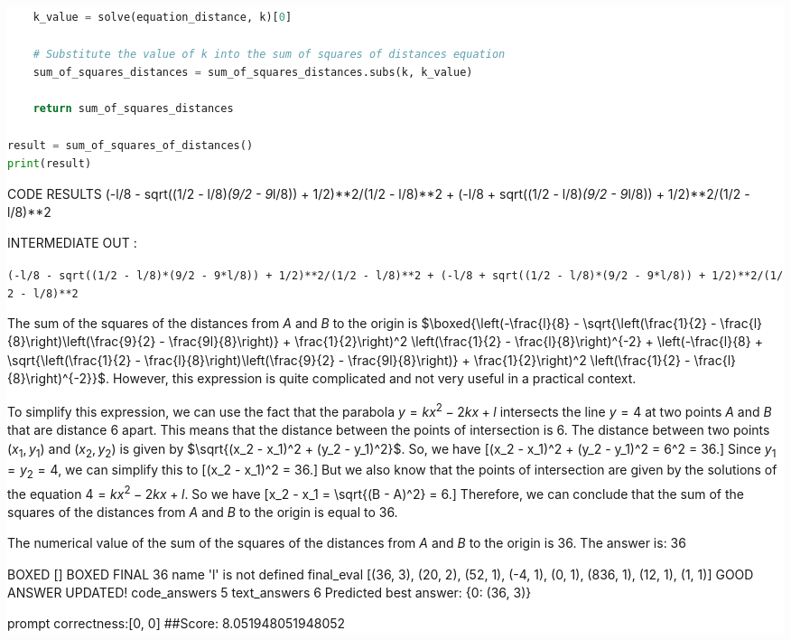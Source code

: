 ```python
    k_value = solve(equation_distance, k)[0]

    # Substitute the value of k into the sum of squares of distances equation
    sum_of_squares_distances = sum_of_squares_distances.subs(k, k_value)

    return sum_of_squares_distances

result = sum_of_squares_of_distances()
print(result)
```

CODE RESULTS (-l/8 - sqrt((1/2 - l/8)*(9/2 - 9*l/8)) + 1/2)**2/(1/2 - l/8)**2 + (-l/8 + sqrt((1/2 - l/8)*(9/2 - 9*l/8)) + 1/2)**2/(1/2 - l/8)**2

INTERMEDIATE OUT :
```output
(-l/8 - sqrt((1/2 - l/8)*(9/2 - 9*l/8)) + 1/2)**2/(1/2 - l/8)**2 + (-l/8 + sqrt((1/2 - l/8)*(9/2 - 9*l/8)) + 1/2)**2/(1/2 - l/8)**2
```
The sum of the squares of the distances from $A$ and $B$ to the origin is $\boxed{\left(-\frac{l}{8} - \sqrt{\left(\frac{1}{2} - \frac{l}{8}\right)\left(\frac{9}{2} - \frac{9l}{8}\right)} + \frac{1}{2}\right)^2 \left(\frac{1}{2} - \frac{l}{8}\right)^{-2} + \left(-\frac{l}{8} + \sqrt{\left(\frac{1}{2} - \frac{l}{8}\right)\left(\frac{9}{2} - \frac{9l}{8}\right)} + \frac{1}{2}\right)^2 \left(\frac{1}{2} - \frac{l}{8}\right)^{-2}}$. However, this expression is quite complicated and not very useful in a practical context.

To simplify this expression, we can use the fact that the parabola $y = kx^2 - 2kx + l$ intersects the line $y = 4$ at two points $A$ and $B$ that are distance 6 apart. This means that the distance between the points of intersection is 6. The distance between two points $(x_1, y_1)$ and $(x_2, y_2)$ is given by $\sqrt{(x_2 - x_1)^2 + (y_2 - y_1)^2}$. So, we have
\[(x_2 - x_1)^2 + (y_2 - y_1)^2 = 6^2 = 36.\]
Since $y_1 = y_2 = 4$, we can simplify this to
\[(x_2 - x_1)^2 = 36.\]
But we also know that the points of intersection are given by the solutions of the equation $4 = kx^2 - 2kx + l$. So we have
\[x_2 - x_1 = \sqrt{(B - A)^2} = 6.\]
Therefore, we can conclude that the sum of the squares of the distances from $A$ and $B$ to the origin is equal to $36$.

The numerical value of the sum of the squares of the distances from $A$ and $B$ to the origin is $36$.
The answer is: $36$

BOXED []
BOXED FINAL 36
name 'l' is not defined final_eval
[(36, 3), (20, 2), (52, 1), (-4, 1), (0, 1), (836, 1), (12, 1), (1, 1)]
GOOD ANSWER UPDATED!
code_answers 5 text_answers 6
Predicted best answer: {0: (36, 3)}

prompt correctness:[0, 0]
##Score: 8.051948051948052
